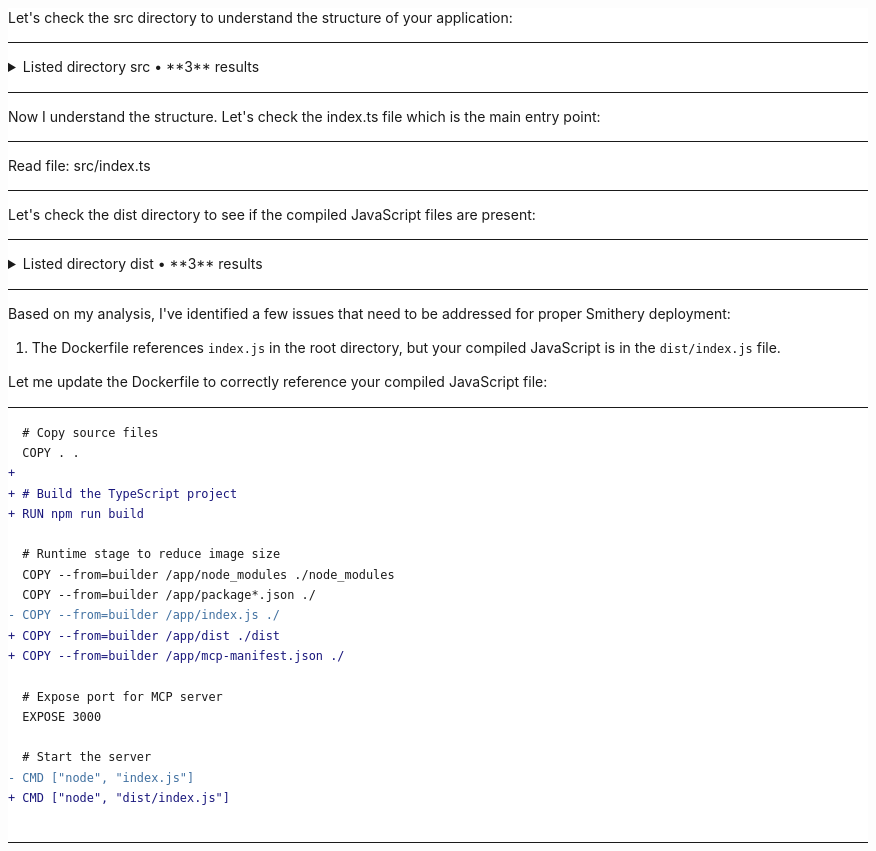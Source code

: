 Let's check the src directory to understand the structure of your application:

---

<details><summary>Listed directory src • **3** results</summary></details>

---

Now I understand the structure. Let's check the index.ts file which is the main entry point:

---

Read file: src/index.ts

---

Let's check the dist directory to see if the compiled JavaScript files are present:

---

<details><summary>Listed directory dist • **3** results</summary></details>

---

Based on my analysis, I've identified a few issues that need to be addressed for proper Smithery deployment:

1. The Dockerfile references `index.js` in the root directory, but your compiled JavaScript is in the `dist/index.js` file.

Let me update the Dockerfile to correctly reference your compiled JavaScript file:

---

```diff
  # Copy source files
  COPY . .
+ 
+ # Build the TypeScript project
+ RUN npm run build
  
  # Runtime stage to reduce image size
  COPY --from=builder /app/node_modules ./node_modules
  COPY --from=builder /app/package*.json ./
- COPY --from=builder /app/index.js ./
+ COPY --from=builder /app/dist ./dist
+ COPY --from=builder /app/mcp-manifest.json ./
  
  # Expose port for MCP server
  EXPOSE 3000
  
  # Start the server
- CMD ["node", "index.js"]
+ CMD ["node", "dist/index.js"]
  
```

---
